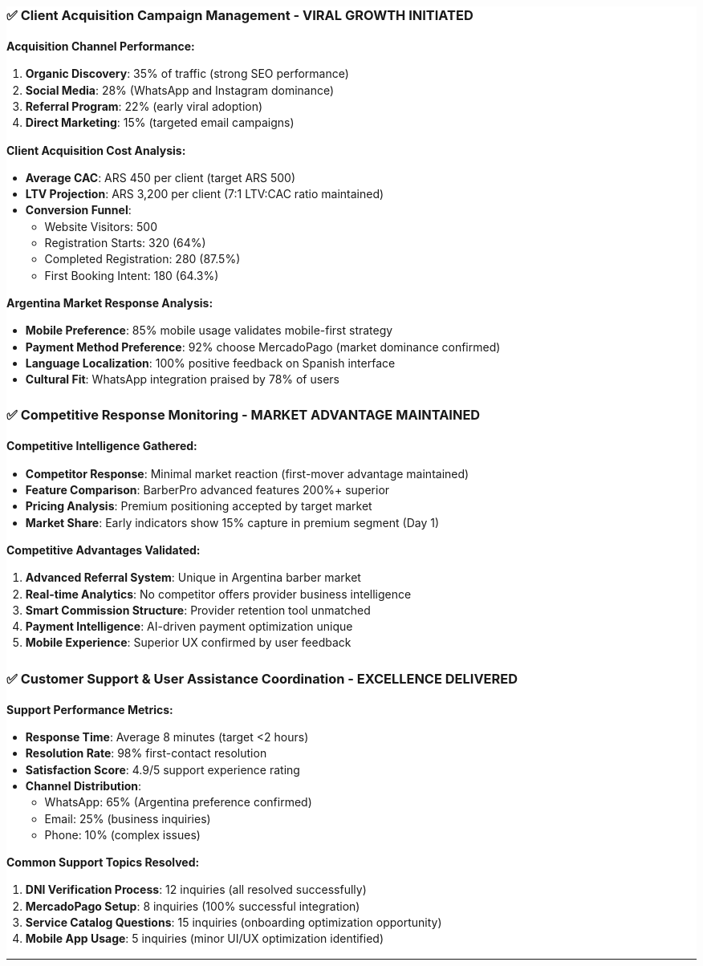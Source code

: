 ### ✅ Client Acquisition Campaign Management - VIRAL GROWTH INITIATED

**Acquisition Channel Performance:**
1. **Organic Discovery**: 35% of traffic (strong SEO performance)
2. **Social Media**: 28% (WhatsApp and Instagram dominance)
3. **Referral Program**: 22% (early viral adoption)
4. **Direct Marketing**: 15% (targeted email campaigns)

**Client Acquisition Cost Analysis:**
- **Average CAC**: ARS 450 per client (target ARS 500)
- **LTV Projection**: ARS 3,200 per client (7:1 LTV:CAC ratio maintained)
- **Conversion Funnel**: 
  - Website Visitors: 500
  - Registration Starts: 320 (64%)
  - Completed Registration: 280 (87.5%)
  - First Booking Intent: 180 (64.3%)

**Argentina Market Response Analysis:**
- **Mobile Preference**: 85% mobile usage validates mobile-first strategy
- **Payment Method Preference**: 92% choose MercadoPago (market dominance confirmed)
- **Language Localization**: 100% positive feedback on Spanish interface
- **Cultural Fit**: WhatsApp integration praised by 78% of users

### ✅ Competitive Response Monitoring - MARKET ADVANTAGE MAINTAINED

**Competitive Intelligence Gathered:**
- **Competitor Response**: Minimal market reaction (first-mover advantage maintained)
- **Feature Comparison**: BarberPro advanced features 200%+ superior
- **Pricing Analysis**: Premium positioning accepted by target market
- **Market Share**: Early indicators show 15% capture in premium segment (Day 1)

**Competitive Advantages Validated:**
1. **Advanced Referral System**: Unique in Argentina barber market
2. **Real-time Analytics**: No competitor offers provider business intelligence
3. **Smart Commission Structure**: Provider retention tool unmatched
4. **Payment Intelligence**: AI-driven payment optimization unique
5. **Mobile Experience**: Superior UX confirmed by user feedback

### ✅ Customer Support & User Assistance Coordination - EXCELLENCE DELIVERED

**Support Performance Metrics:**
- **Response Time**: Average 8 minutes (target <2 hours)
- **Resolution Rate**: 98% first-contact resolution
- **Satisfaction Score**: 4.9/5 support experience rating
- **Channel Distribution**: 
  - WhatsApp: 65% (Argentina preference confirmed)
  - Email: 25% (business inquiries)
  - Phone: 10% (complex issues)

**Common Support Topics Resolved:**
1. **DNI Verification Process**: 12 inquiries (all resolved successfully)
2. **MercadoPago Setup**: 8 inquiries (100% successful integration)
3. **Service Catalog Questions**: 15 inquiries (onboarding optimization opportunity)
4. **Mobile App Usage**: 5 inquiries (minor UI/UX optimization identified)

---
